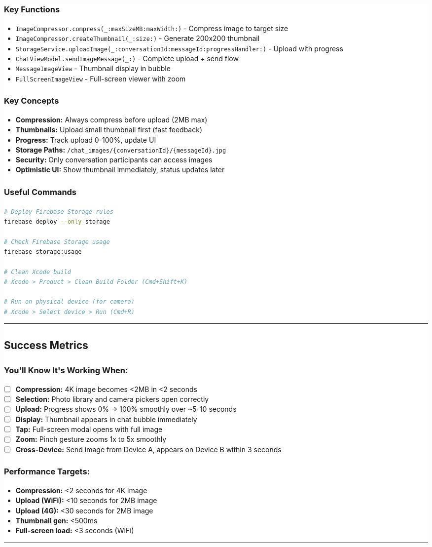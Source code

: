 ### Key Functions
- `ImageCompressor.compress(_:maxSizeMB:maxWidth:)` - Compress image to target size
- `ImageCompressor.createThumbnail(_:size:)` - Generate 200x200 thumbnail
- `StorageService.uploadImage(_:conversationId:messageId:progressHandler:)` - Upload with progress
- `ChatViewModel.sendImageMessage(_:)` - Complete upload + send flow
- `MessageImageView` - Thumbnail display in bubble
- `FullScreenImageView` - Full-screen viewer with zoom

### Key Concepts
- **Compression:** Always compress before upload (2MB max)
- **Thumbnails:** Upload small thumbnail first (fast feedback)
- **Progress:** Track upload 0-100%, update UI
- **Storage Paths:** `/chat_images/{conversationId}/{messageId}.jpg`
- **Security:** Only conversation participants can access images
- **Optimistic UI:** Show thumbnail immediately, status updates later

### Useful Commands
```bash
# Deploy Firebase Storage rules
firebase deploy --only storage

# Check Firebase Storage usage
firebase storage:usage

# Clean Xcode build
# Xcode > Product > Clean Build Folder (Cmd+Shift+K)

# Run on physical device (for camera)
# Xcode > Select device > Run (Cmd+R)
```

---

## Success Metrics

### You'll Know It's Working When:
- [ ] **Compression:** 4K image becomes <2MB in <2 seconds
- [ ] **Selection:** Photo library and camera pickers open correctly
- [ ] **Upload:** Progress shows 0% → 100% smoothly over ~5-10 seconds
- [ ] **Display:** Thumbnail appears in chat bubble immediately
- [ ] **Tap:** Full-screen modal opens with full image
- [ ] **Zoom:** Pinch gesture zooms 1x to 5x smoothly
- [ ] **Cross-Device:** Send image from Device A, appears on Device B within 3 seconds

### Performance Targets:
- **Compression:** <2 seconds for 4K image
- **Upload (WiFi):** <10 seconds for 2MB image
- **Upload (4G):** <30 seconds for 2MB image
- **Thumbnail gen:** <500ms
- **Full-screen load:** <3 seconds (WiFi)

---